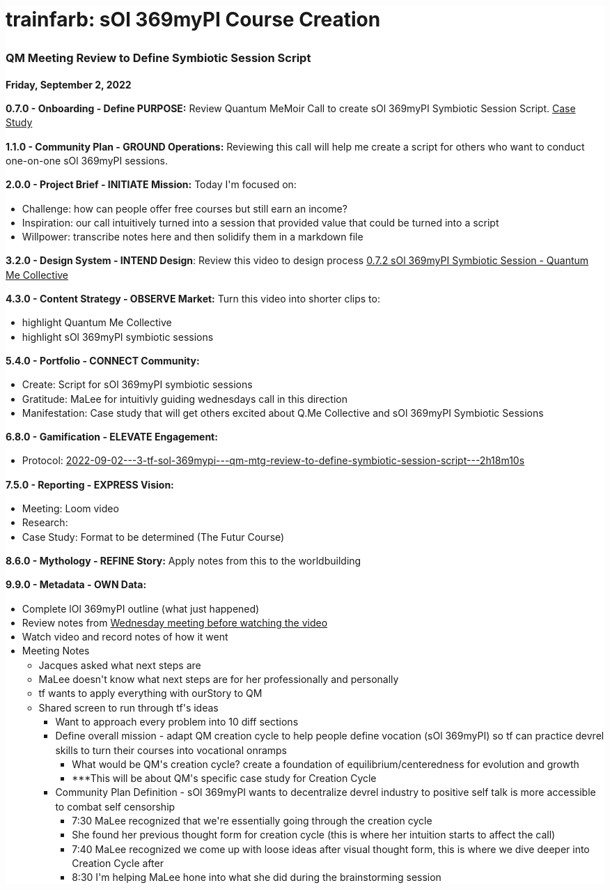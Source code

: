 # trainfarb: sOl 369myPI Course Creation
### QM Meeting Review to Define Symbiotic Session Script  
**Friday, September 2, 2022**  
  
**0.7.0 - Onboarding - Define PURPOSE:** Review Quantum MeMoir Call to create sOl 369myPI Symbiotic Session Script. [Case Study](https://github.com/trainfarb/trainfarb/issues/14#issue-1359668249)  

**1.1.0 - Community Plan - GROUND Operations:** Reviewing this call will help me create a script for others who want to conduct one-on-one sOl 369myPI sessions.

**2.0.0 - Project Brief - INITIATE Mission:** Today I'm focused on: 
- Challenge: how can people offer free courses but still earn an income?
- Inspiration: our call intuitively turned into a session that provided value that could be turned into a script
- Willpower: transcribe notes here and then solidify them in a markdown file   

**3.2.0 - Design System - INTEND Design**: Review this video to design process [0.7.2 sOl 369myPI Symbiotic Session - Quantum Me Collective](https://drive.google.com/file/d/1VA-IJQcItJNcFLz-zjCG7yEWAW_3pNiv/view?usp=sharing)

**4.3.0 - Content Strategy - OBSERVE Market:** Turn this video into shorter clips to:
- highlight Quantum Me Collective
- highlight sOl 369myPI symbiotic sessions 

**5.4.0 - Portfolio - CONNECT Community:**
- Create: Script for sOl 369myPI symbiotic sessions
- Gratitude: MaLee for intuitivly guiding wednesdays call in this direction
- Manifestation: Case study that will get others excited about Q.Me Collective and sOl 369myPI Symbiotic Sessions  

**6.8.0 - Gamification - ELEVATE Engagement:** 
- Protocol: [2022-09-02---3-tf-sol-369mypi---qm-mtg-review-to-define-symbiotic-session-script---2h18m10s](https://www.loom.com/share/6c31a5e03a3347df9eae0e6ba49ff4c5)  

**7.5.0 - Reporting - EXPRESS Vision:**
- Meeting: Loom video
- Research: 
- Case Study: Format to be determined (The Futur Course)  

**8.6.0 - Mythology - REFINE Story:** Apply notes from this to the worldbuilding  

**9.9.0 - Metadata - OWN Data:** 
- Complete lOl 369myPI outline (what just happened)
- Review notes from [Wednesday meeting before watching the video](https://github.com/trainfarb/trainfarb/blob/main/7.5.0-express-vision---v5myConnection/7.5.1-meetings---v5gr1belief/2022-08-31---qm-0---sol-369mypi-consultation.md)
- Watch video and record notes of how it went
- Meeting Notes
  - Jacques asked what next steps are
  - MaLee doesn't know what next steps are for her professionally and personally
  - tf wants to apply everything with ourStory to QM
  - Shared screen to run through tf's ideas
    - Want to approach every problem into 10 diff sections
    - Define overall mission - adapt QM creation cycle to help people define vocation (sOl 369myPI) so tf can practice devrel skills to turn their courses into vocational onramps
      - What would be QM's creation cycle? create a foundation of equilibrium/centeredness for evolution and growth
      - ***This will be about QM's specific case study for Creation Cycle
    - Community Plan Definition - sOl 369myPI wants to decentralize devrel industry to positive self talk is more accessible to combat self censorship
      - 7:30 MaLee recognized that we're essentially going through the creation cycle
      - She found her previous thought form for creation cycle (this is where her intuition starts to affect the call)
      - 7:40 MaLee recognized we come up with loose ideas after visual thought form, this is where we dive deeper into Creation Cycle after
      - 8:30 I'm helping MaLee hone into what she did during the brainstorming session